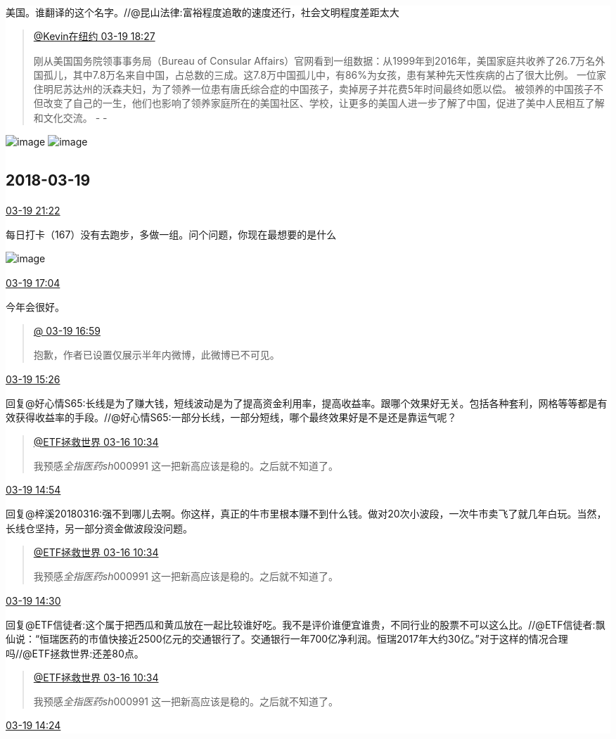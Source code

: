 美国。谁翻译的这个名字。//@昆山法律:富裕程度追敢的速度还行，社会文明程度差距太大

> [@Kevin在纽约 03-19 18:27](https://weibo.com/5687069307/G87qgl5w9)
>
>刚从美国国务院领事事务局（Bureau of Consular Affairs）官网看到一组数据：从1999年到2016年，美国家庭共收养了26.7万名外国孤儿，其中7.8万名来自中国，占总数的三成。这7.8万中国孤儿中，有86%为女孩，患有某种先天性疾病的占了很大比例。    一位家住明尼苏达州的沃森夫妇，为了领养一位患有唐氏综合症的中国孩子，卖掉房子并花费5年时间最终如愿以偿。    被领养的中国孩子不但改变了自己的一生，他们也影响了领养家庭所在的美国社区、学校，让更多的美国人进一步了解了中国，促进了美中人民相互了解和文化交流。 - -

![image](https://wx1.sinaimg.cn/large/0074wS7Fly1fpibggbzvgj30z40ng78v.jpg ':size=200')
![image](https://wx3.sinaimg.cn/large/0074wS7Fgy1fpibiqapx2j309q06gjrt.jpg ':size=200')

## 2018-03-19

[03-19 21:22](https://weibo.com/5687069307/G88z6f7nj)

每日打卡（167）没有去跑步，多做一组。问个问题，你现在最想要的是什么 

![image](https://wx4.sinaimg.cn/large/006cSmwjly1fpifu7iiejj30qo0qogns.jpg ':size=200')

[03-19 17:04](https://weibo.com/5687069307/G86SqljrD)

 今年会很好。

> [@ 03-19 16:59](https://weibo.com/5687069307/G86QnBmgm)
>
>抱歉，作者已设置仅展示半年内微博，此微博已不可见。 


[03-19 15:26](https://weibo.com/5687069307/G86esCrec)

回复@好心情S65:长线是为了赚大钱，短线波动是为了提高资金利用率，提高收益率。跟哪个效果好无关。包括各种套利，网格等等都是有效获得收益率的手段。//@好心情S65:一部分长线，一部分短线，哪个最终效果好是不是还是靠运气呢？

> [@ETF拯救世界 03-16 10:34](https://weibo.com/5687069307/G7C2rwoAZ)
>
>我预感$全指医药 sh000991$  这一把新高应该是稳的。之后就不知道了。 


[03-19 14:54](https://weibo.com/5687069307/G861O6Z07)

回复@梓溪20180316:强不到哪儿去啊。你这样，真正的牛市里根本赚不到什么钱。做对20次小波段，一次牛市卖飞了就几年白玩。当然，长线仓坚持，另一部分资金做波段没问题。

> [@ETF拯救世界 03-16 10:34](https://weibo.com/5687069307/G7C2rwoAZ)
>
>我预感$全指医药 sh000991$  这一把新高应该是稳的。之后就不知道了。 


[03-19 14:30](https://weibo.com/5687069307/G85RU7VmY)

回复@ETF信徒者:这个属于把西瓜和黄瓜放在一起比较谁好吃。我不是评价谁便宜谁贵，不同行业的股票不可以这么比。//@ETF信徒者:飘仙说：“恒瑞医药的市值快接近2500亿元的交通银行了。交通银行一年700亿净利润。恒瑞2017年大约30亿。”对于这样的情况合理吗//@ETF拯救世界:还差80点。

> [@ETF拯救世界 03-16 10:34](https://weibo.com/5687069307/G7C2rwoAZ)
>
>我预感$全指医药 sh000991$  这一把新高应该是稳的。之后就不知道了。 


[03-19 14:24](https://weibo.com/5687069307/G85PloBGl)
